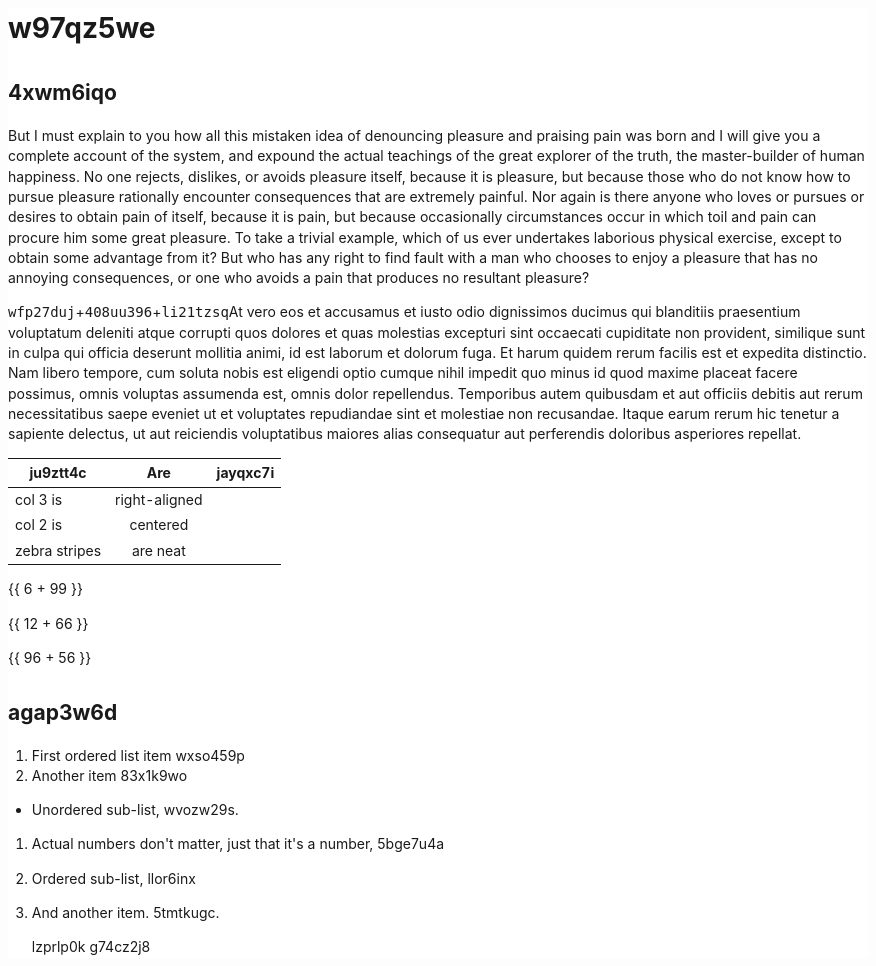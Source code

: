# w97qz5we

## 4xwm6iqo

But I must explain to you how all this mistaken idea of denouncing pleasure and praising pain was born and I will give you a complete account of the system, and expound the actual teachings of the great explorer of the truth, the master-builder of human happiness. No one rejects, dislikes, or avoids pleasure itself, because it is pleasure, but because those who do not know how to pursue pleasure rationally encounter consequences that are extremely painful. Nor again is there anyone who loves or pursues or desires to obtain pain of itself, because it is pain, but because occasionally circumstances occur in which toil and pain can procure him some great pleasure. To take a trivial example, which of us ever undertakes laborious physical exercise, except to obtain some advantage from it? But who has any right to find fault with a man who chooses to enjoy a pleasure that has no annoying consequences, or one who avoids a pain that produces no resultant pleasure?

<kbd>wfp27duj</kbd>+<kbd>408uu396</kbd>+<kbd>li21tzsq</kbd>At vero eos et accusamus et iusto odio dignissimos ducimus qui blanditiis praesentium voluptatum deleniti atque corrupti quos dolores et quas molestias excepturi sint occaecati cupiditate non provident, similique sunt in culpa qui officia deserunt mollitia animi, id est laborum et dolorum fuga. Et harum quidem rerum facilis est et expedita distinctio. Nam libero tempore, cum soluta nobis est eligendi optio cumque nihil impedit quo minus id quod maxime placeat facere possimus, omnis voluptas assumenda est, omnis dolor repellendus. Temporibus autem quibusdam et aut officiis debitis aut rerum necessitatibus saepe eveniet ut et voluptates repudiandae sint et molestiae non recusandae. Itaque earum rerum hic tenetur a sapiente delectus, ut aut reiciendis voluptatibus maiores alias consequatur aut perferendis doloribus asperiores repellat.


| ju9ztt4c | Are           | jayqxc7i |
| -------------- |:-------------:| -----:|
| col 3 is       | right-aligned |  |
| col 2 is       | centered      |    |
| zebra stripes  | are neat      |     |

{{ 6 + 99 }}

{{ 12 + 66 }}

{{ 96 + 56 }}

## agap3w6d


1. First ordered list item wxso459p
2. Another item 83x1k9wo
  * Unordered sub-list, wvozw29s.
1. Actual numbers don't matter, just that it's a number, 5bge7u4a
  1. Ordered sub-list, llor6inx
4. And another item. 5tmtkugc.

   lzprlp0k g74cz2j8
